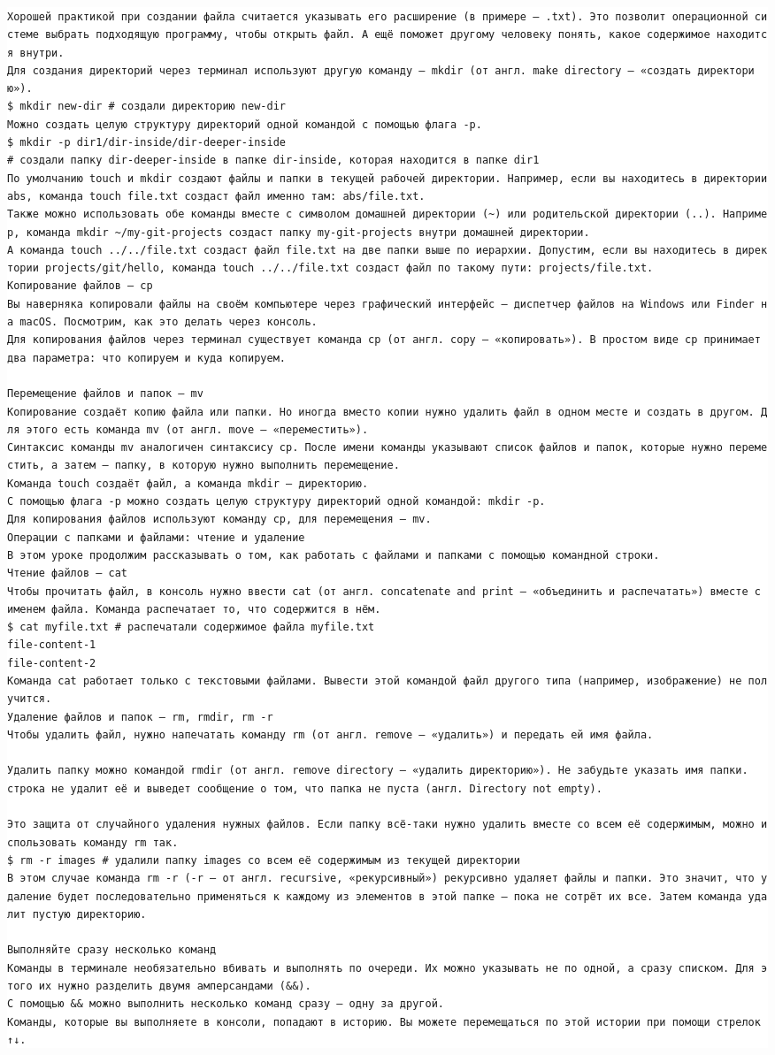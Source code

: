 ```mermaid
Хорошей практикой при создании файла считается указывать его расширение (в примере — .txt). Это позволит операционной системе выбрать подходящую программу, чтобы открыть файл. А ещё поможет другому человеку понять, какое содержимое находится внутри. 
Для создания директорий через терминал используют другую команду — mkdir (от англ. make directory — «создать директорию»).
$ mkdir new-dir # создали директорию new-dir 
Можно создать целую структуру директорий одной командой с помощью флага -p.
$ mkdir -p dir1/dir-inside/dir-deeper-inside
# создали папку dir-deeper-inside в папке dir-inside, которая находится в папке dir1 
По умолчанию touch и mkdir создают файлы и папки в текущей рабочей директории. Например, если вы находитесь в директории abs, команда touch file.txt создаст файл именно там: abs/file.txt.
Также можно использовать обе команды вместе с символом домашней директории (~) или родительской директории (..). Например, команда mkdir ~/my-git-projects создаст папку my-git-projects внутри домашней директории.
А команда touch ../../file.txt создаст файл file.txt на две папки выше по иерархии. Допустим, если вы находитесь в директории projects/git/hello, команда touch ../../file.txt создаст файл по такому пути: projects/file.txt.
Копирование файлов — cp
Вы наверняка копировали файлы на своём компьютере через графический интерфейс — диспетчер файлов на Windows или Finder на macOS. Посмотрим, как это делать через консоль.
Для копирования файлов через терминал существует команда cp (от англ. copy — «копировать»). В простом виде cp принимает два параметра: что копируем и куда копируем.

Перемещение файлов и папок — mv
Копирование создаёт копию файла или папки. Но иногда вместо копии нужно удалить файл в одном месте и создать в другом. Для этого есть команда mv (от англ. move — «переместить»).
Синтаксис команды mv аналогичен синтаксису cp. После имени команды указывают список файлов и папок, которые нужно переместить, а затем — папку, в которую нужно выполнить перемещение.
Команда touch создаёт файл, а команда mkdir — директорию.
С помощью флага -p можно создать целую структуру директорий одной командой: mkdir -p.
Для копирования файлов используют команду cp, для перемещения — mv.
Операции с папками и файлами: чтение и удаление
В этом уроке продолжим рассказывать о том, как работать с файлами и папками с помощью командной строки.
Чтение файлов — cat
Чтобы прочитать файл, в консоль нужно ввести cat (от англ. concatenate and print — «объединить и распечатать») вместе с именем файла. Команда распечатает то, что содержится в нём.
$ cat myfile.txt # распечатали содержимое файла myfile.txt
file-content-1
file-content-2 
Команда cat работает только с текстовыми файлами. Вывести этой командой файл другого типа (например, изображение) не получится.
Удаление файлов и папок — rm, rmdir, rm -r
Чтобы удалить файл, нужно напечатать команду rm (от англ. remove — «удалить») и передать ей имя файла.

Удалить папку можно командой rmdir (от англ. remove directory — «удалить директорию»). Не забудьте указать имя папки.
строка не удалит её и выведет сообщение о том, что папка не пуста (англ. Directory not empty).

Это защита от случайного удаления нужных файлов. Если папку всё-таки нужно удалить вместе со всем её содержимым, можно использовать команду rm так.
$ rm -r images # удалили папку images со всем её содержимым из текущей директории 
В этом случае команда rm -r (-r — от англ. recursive, «рекурсивный») рекурсивно удаляет файлы и папки. Это значит, что удаление будет последовательно применяться к каждому из элементов в этой папке — пока не сотрёт их все. Затем команда удалит пустую директорию.

Выполняйте сразу несколько команд
Команды в терминале необязательно вбивать и выполнять по очереди. Их можно указывать не по одной, а сразу списком. Для этого их нужно разделить двумя амперсандами (&&).
С помощью && можно выполнить несколько команд сразу — одну за другой.
Команды, которые вы выполняете в консоли, попадают в историю. Вы можете перемещаться по этой истории при помощи стрелок ↑↓.
```